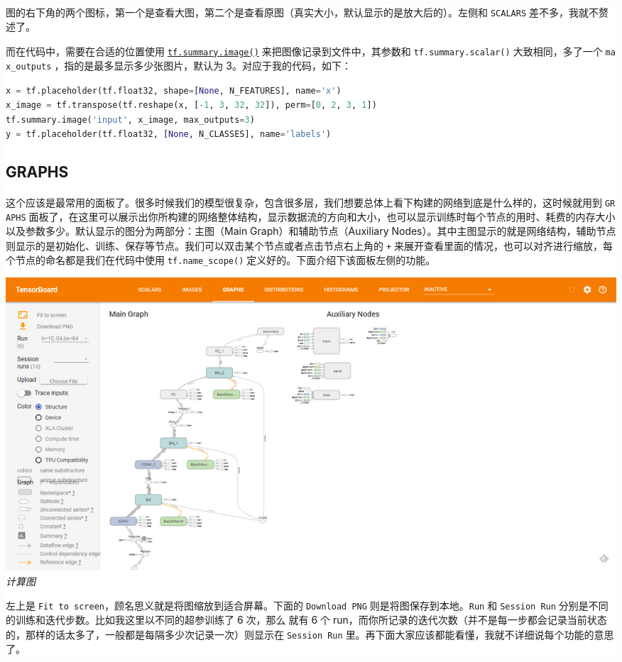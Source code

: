 图的右下角的两个图标，第一个是查看大图，第二个是查看原图（真实大小，默认显示的是放大后的）。左侧和 `SCALARS` 差不多，我就不赘述了。

而在代码中，需要在合适的位置使用 [`tf.summary.image()`](https://www.tensorflow.org/api_docs/python/tf/summary/image) 来把图像记录到文件中，其参数和 `tf.summary.scalar()` 大致相同，多了一个 `max_outputs` ，指的是最多显示多少张图片，默认为 3。对应于我的代码，如下：

```python
x = tf.placeholder(tf.float32, shape=[None, N_FEATURES], name='x')
x_image = tf.transpose(tf.reshape(x, [-1, 3, 32, 32]), perm=[0, 2, 3, 1])
tf.summary.image('input', x_image, max_outputs=3)
y = tf.placeholder(tf.float32, [None, N_CLASSES], name='labels')
```

## GRAPHS

这个应该是最常用的面板了。很多时候我们的模型很复杂，包含很多层，我们想要总体上看下构建的网络到底是什么样的，这时候就用到 `GRAPHS` 面板了，在这里可以展示出你所构建的网络整体结构，显示数据流的方向和大小，也可以显示训练时每个节点的用时、耗费的内存大小以及参数多少。默认显示的图分为两部分：主图（Main Graph）和辅助节点（Auxiliary Nodes）。其中主图显示的就是网络结构，辅助节点则显示的是初始化、训练、保存等节点。我们可以双击某个节点或者点击节点右上角的 `+` 来展开查看里面的情况，也可以对齐进行缩放，每个节点的命名都是我们在代码中使用 `tf.name_scope()` 定义好的。下面介绍下该面板左侧的功能。


![](picture/tensorboard-graph.png)
*计算图*

左上是 `Fit to screen`，顾名思义就是将图缩放到适合屏幕。下面的 `Download PNG` 则是将图保存到本地。`Run` 和 `Session Run` 分别是不同的训练和迭代步数。比如我这里以不同的超参训练了 6 次，那么 就有 6 个 run，而你所记录的迭代次数（并不是每一步都会记录当前状态的，那样的话太多了，一般都是每隔多少次记录一次）则显示在 `Session Run` 里。再下面大家应该都能看懂，我就不详细说每个功能的意思了。
